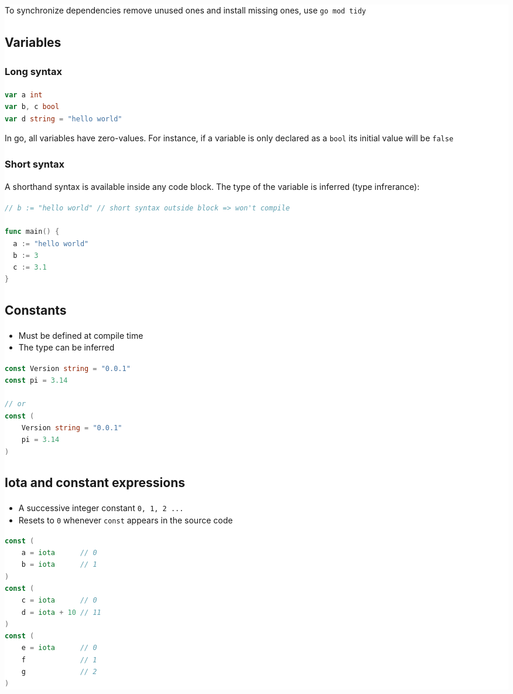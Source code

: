 To synchronize dependencies remove unused ones and install missing ones, use `go mod tidy`

## Variables

### Long syntax

```go
var a int
var b, c bool
var d string = "hello world"
```

In go, all variables have zero-values. For instance, if a variable is only declared as a `bool` its initial value will be `false`

### Short syntax

A shorthand syntax is available inside any code block. The type of the variable is inferred (type infrerance):

```go
// b := "hello world" // short syntax outside block => won't compile

func main() {
  a := "hello world"
  b := 3
  c := 3.1
}
```

## Constants

- Must be defined at compile time
- The type can be inferred

```go
const Version string = "0.0.1"
const pi = 3.14

// or
const (
    Version string = "0.0.1"
    pi = 3.14
)
```

## Iota and constant expressions

- A successive integer constant `0, 1, 2 ...`
- Resets to `0` whenever `const` appears in the source code

```go
const (
	a = iota      // 0
	b = iota      // 1
)
const (
	c = iota      // 0
	d = iota + 10 // 11
)
const (
	e = iota      // 0
	f             // 1
	g             // 2
)
```
